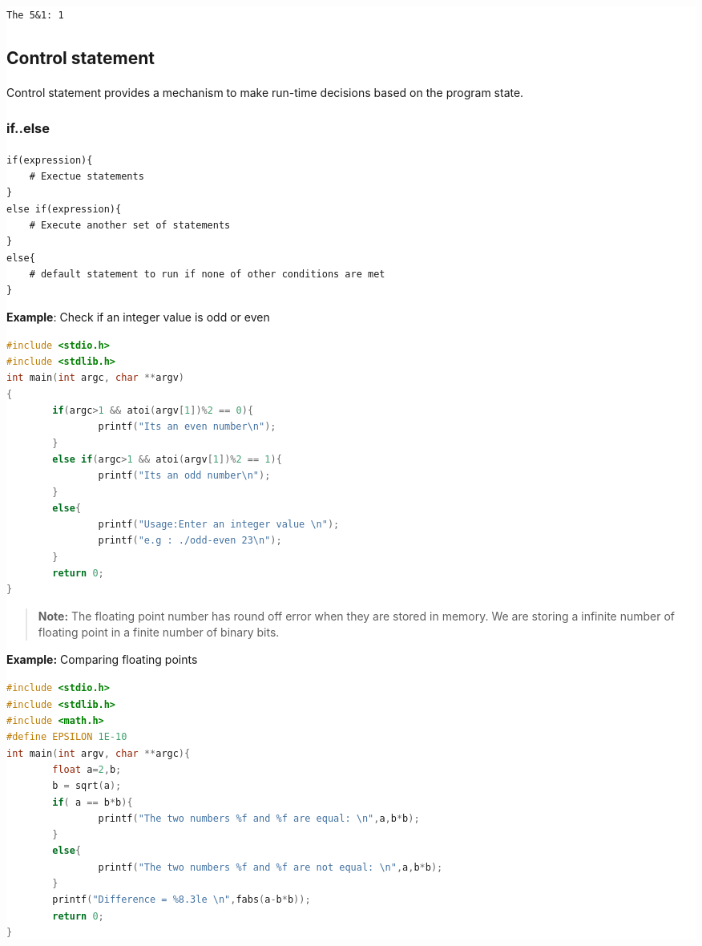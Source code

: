 ```The 5&1: 1```

## Control statement 
Control statement provides a mechanism to make run-time decisions based on the program state.
### if..else
```
if(expression){
	# Exectue statements
}
else if(expression){
	# Execute another set of statements
}
else{
	# default statement to run if none of other conditions are met
}
```

**Example**: Check if an integer value is odd or even
```c
#include <stdio.h>
#include <stdlib.h>
int main(int argc, char **argv)
{
        if(argc>1 && atoi(argv[1])%2 == 0){
                printf("Its an even number\n");
        }
        else if(argc>1 && atoi(argv[1])%2 == 1){
                printf("Its an odd number\n");
        }
        else{
                printf("Usage:Enter an integer value \n");
                printf("e.g : ./odd-even 23\n");
        }
        return 0;
}
```

>**Note:** The floating point number has round off error when they are stored in memory. We are storing a infinite number of floating point in a finite number of binary bits.

**Example:** Comparing floating points
```c
#include <stdio.h>
#include <stdlib.h>
#include <math.h>
#define EPSILON 1E-10
int main(int argv, char **argc){
        float a=2,b;
        b = sqrt(a);
        if( a == b*b){
                printf("The two numbers %f and %f are equal: \n",a,b*b);
        }
        else{
                printf("The two numbers %f and %f are not equal: \n",a,b*b);
        }
        printf("Difference = %8.3le \n",fabs(a-b*b));
        return 0;
}
```
